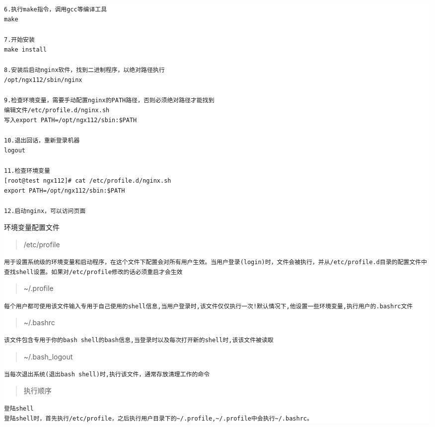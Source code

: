 ```
6.执行make指令，调用gcc等编译工具
make

7.开始安装
make install

8.安装后启动nginx软件，找到二进制程序，以绝对路径执行
/opt/ngx112/sbin/nginx

9.检查环境变量，需要手动配置nginx的PATH路径，否则必须绝对路径才能找到
编辑文件/etc/profile.d/nginx.sh
写入export PATH=/opt/ngx112/sbin:$PATH

10.退出回话，重新登录机器
logout

11.检查环境变量
[root@test ngx112]# cat /etc/profile.d/nginx.sh
export PATH=/opt/ngx112/sbin:$PATH

12.启动nginx，可以访问页面
```

环境变量配置文件

> /etc/profile

```
用于设置系统级的环境变量和启动程序，在这个文件下配置会对所有用户生效。当用户登录(login)时，文件会被执行，并从/etc/profile.d目录的配置文件中查找shell设置。如果对/etc/profile修改的话必须重启才会生效
```

> ~/.profile

```
每个用户都可使用该文件输入专用于自己使用的shell信息,当用户登录时,该文件仅仅执行一次!默认情况下,他设置一些环境变量,执行用户的.bashrc文件
```

> ~/.bashrc

```
该文件包含专用于你的bash shell的bash信息,当登录时以及每次打开新的shell时,该该文件被读取
```

> ~/.bash_logout

```
当每次退出系统(退出bash shell)时,执行该文件，通常存放清理工作的命令
```

> 执行顺序

```
登陆shell
登陆shell时，首先执行/etc/profile，之后执行用户目录下的~/.profile,~/.profile中会执行~/.bashrc。
```












